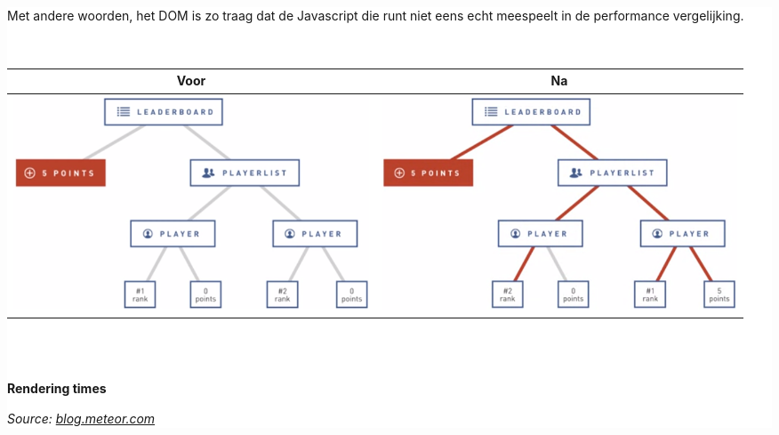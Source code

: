 Met andere woorden, het DOM is zo traag dat de Javascript die runt niet eens echt meespeelt in de performance vergelijking.

<br>

| Voor | Na |
| --- | --- |
| <img src="img/react-logic-1.PNG" alt="" width="400" /> | <img src="img/react-logic-2.PNG" alt="" width="400" /> |

<br><br>

**Rendering times**

*Source: [blog.meteor.com](https://blog.meteor.com/comparing-performance-of-blaze-react-angular-meteor-and-angular-2-with-meteor-c650c913d3f8)*
